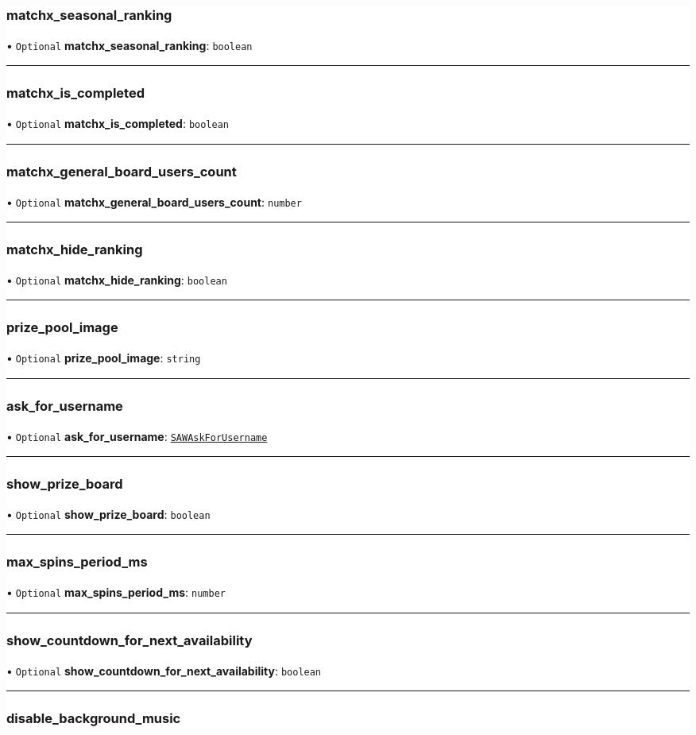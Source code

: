 ### matchx\_seasonal\_ranking

• `Optional` **matchx\_seasonal\_ranking**: `boolean`

___

### matchx\_is\_completed

• `Optional` **matchx\_is\_completed**: `boolean`

___

### matchx\_general\_board\_users\_count

• `Optional` **matchx\_general\_board\_users\_count**: `number`

___

### matchx\_hide\_ranking

• `Optional` **matchx\_hide\_ranking**: `boolean`

___

### prize\_pool\_image

• `Optional` **prize\_pool\_image**: `string`

___

### ask\_for\_username

• `Optional` **ask\_for\_username**: [`SAWAskForUsername`](../enums/SAWAskForUsername.md)

___

### show\_prize\_board

• `Optional` **show\_prize\_board**: `boolean`

___

### max\_spins\_period\_ms

• `Optional` **max\_spins\_period\_ms**: `number`

___

### show\_countdown\_for\_next\_availability

• `Optional` **show\_countdown\_for\_next\_availability**: `boolean`

___

### disable\_background\_music

